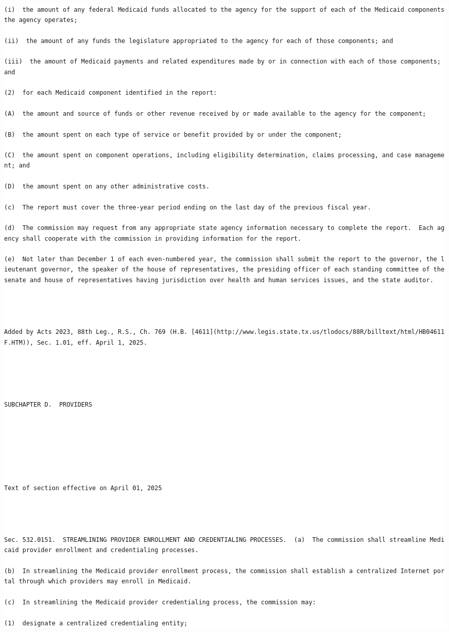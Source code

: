     (i)  the amount of any federal Medicaid funds allocated to the agency for the support of each of the Medicaid components the agency operates;
    
    (ii)  the amount of any funds the legislature appropriated to the agency for each of those components; and
    
    (iii)  the amount of Medicaid payments and related expenditures made by or in connection with each of those components; and
    
    (2)  for each Medicaid component identified in the report:
    
    (A)  the amount and source of funds or other revenue received by or made available to the agency for the component;
    
    (B)  the amount spent on each type of service or benefit provided by or under the component;
    
    (C)  the amount spent on component operations, including eligibility determination, claims processing, and case management; and
    
    (D)  the amount spent on any other administrative costs.
    
    (c)  The report must cover the three-year period ending on the last day of the previous fiscal year.
    
    (d)  The commission may request from any appropriate state agency information necessary to complete the report.  Each agency shall cooperate with the commission in providing information for the report.
    
    (e)  Not later than December 1 of each even-numbered year, the commission shall submit the report to the governor, the lieutenant governor, the speaker of the house of representatives, the presiding officer of each standing committee of the senate and house of representatives having jurisdiction over health and human services issues, and the state auditor.
    
    
    
    
    Added by Acts 2023, 88th Leg., R.S., Ch. 769 (H.B. [4611](http://www.legis.state.tx.us/tlodocs/88R/billtext/html/HB04611F.HTM)), Sec. 1.01, eff. April 1, 2025.
    
    
    
    
    
    SUBCHAPTER D.  PROVIDERS
    
      
    
    
      
    
    
    Text of section effective on April 01, 2025
    
      
    
    
    Sec. 532.0151.  STREAMLINING PROVIDER ENROLLMENT AND CREDENTIALING PROCESSES.  (a)  The commission shall streamline Medicaid provider enrollment and credentialing processes.
    
    (b)  In streamlining the Medicaid provider enrollment process, the commission shall establish a centralized Internet portal through which providers may enroll in Medicaid.
    
    (c)  In streamlining the Medicaid provider credentialing process, the commission may:
    
    (1)  designate a centralized credentialing entity;
    